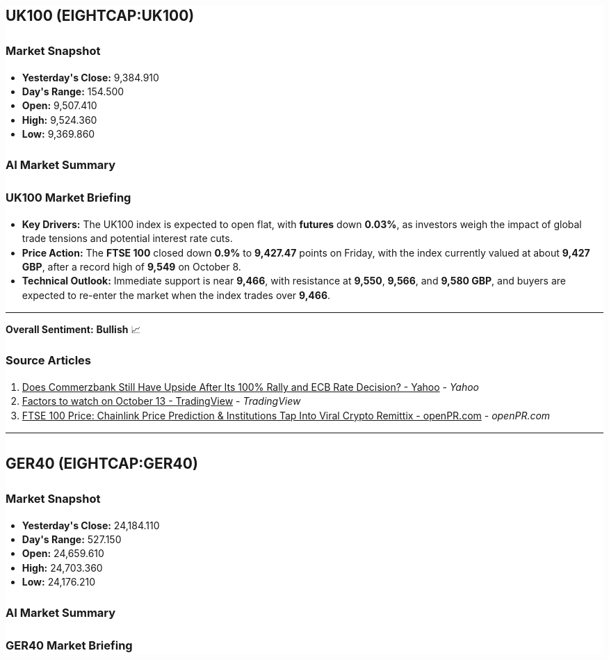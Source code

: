
## UK100 (EIGHTCAP:UK100)

### Market Snapshot
* **Yesterday's Close:** 9,384.910
* **Day's Range:** 154.500
* **Open:** 9,507.410
* **High:** 9,524.360
* **Low:** 9,369.860

### AI Market Summary
### UK100 Market Briefing

* **Key Drivers:** The UK100 index is expected to open flat, with **futures** down **0.03%**, as investors weigh the impact of global trade tensions and potential interest rate cuts.
* **Price Action:** The **FTSE 100** closed down **0.9%** to **9,427.47** points on Friday, with the index currently valued at about **9,427 GBP**, after a record high of **9,549** on October 8.
* **Technical Outlook:** Immediate support is near **9,466**, with resistance at **9,550**, **9,566**, and **9,580 GBP**, and buyers are expected to re-enter the market when the index trades over **9,466**.

---
**Overall Sentiment:** **Bullish** 📈

### Source Articles
1. [Does Commerzbank Still Have Upside After Its 100% Rally and ECB Rate Decision? - Yahoo](https://consent.yahoo.com/v2/collectConsent?sessionId=1_cc-session_2032f685-27a0-4e84-b8c7-aee4ffe967f4) - *Yahoo*
2. [Factors to watch on October 13 - TradingView](https://www.tradingview.com/news/reuters.com,2025:newsml_L3N3VU09P:0-factors-to-watch-on-october-13/) - *TradingView*
3. [FTSE 100 Price: Chainlink Price Prediction & Institutions Tap Into Viral Crypto Remittix - openPR.com](https://www.openpr.com/news/4219461/ftse-100-price-chainlink-price-prediction-institutions-tap) - *openPR.com*

---

## GER40 (EIGHTCAP:GER40)

### Market Snapshot
* **Yesterday's Close:** 24,184.110
* **Day's Range:** 527.150
* **Open:** 24,659.610
* **High:** 24,703.360
* **Low:** 24,176.210

### AI Market Summary
### GER40 Market Briefing
